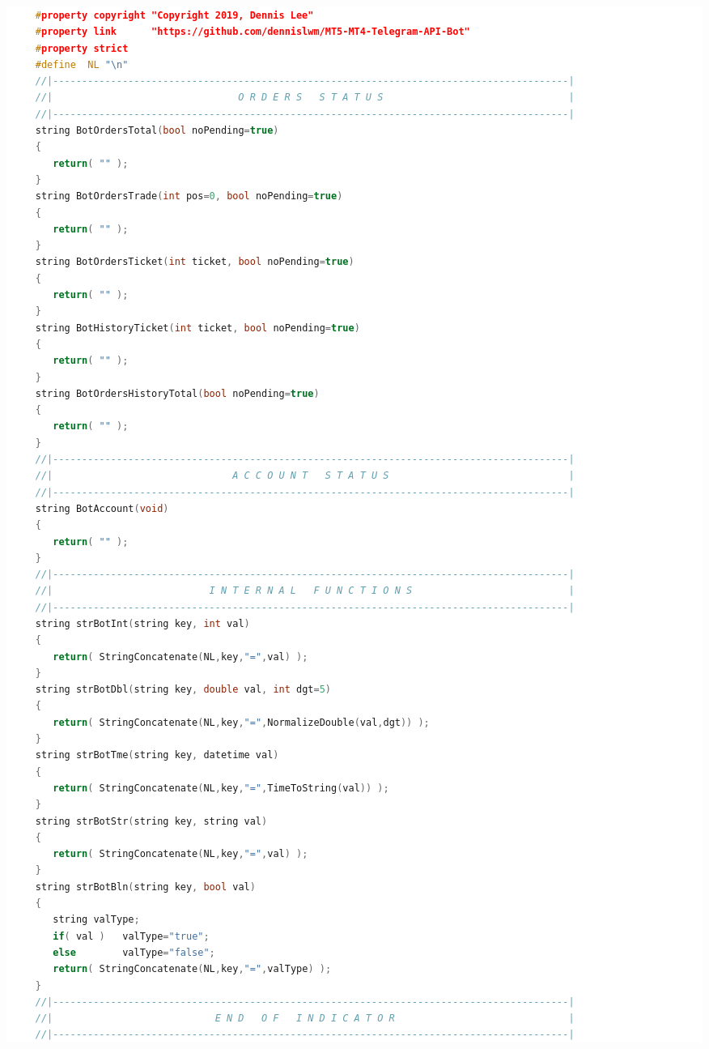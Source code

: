 ```c++
     #property copyright "Copyright 2019, Dennis Lee"
     #property link      "https://github.com/dennislwm/MT5-MT4-Telegram-API-Bot"
     #property strict
     #define  NL "\n"
     //|-----------------------------------------------------------------------------------------|
     //|                                O R D E R S   S T A T U S                                |
     //|-----------------------------------------------------------------------------------------|
     string BotOrdersTotal(bool noPending=true)
     {
        return( "" );
     }
     string BotOrdersTrade(int pos=0, bool noPending=true)
     {
        return( "" );
     }
     string BotOrdersTicket(int ticket, bool noPending=true)
     {
        return( "" );
     }
     string BotHistoryTicket(int ticket, bool noPending=true)
     {
        return( "" );
     }
     string BotOrdersHistoryTotal(bool noPending=true)
     {
        return( "" );
     }
     //|-----------------------------------------------------------------------------------------|
     //|                               A C C O U N T   S T A T U S                               |
     //|-----------------------------------------------------------------------------------------|
     string BotAccount(void)
     {
        return( "" );
     }
     //|-----------------------------------------------------------------------------------------|
     //|                           I N T E R N A L   F U N C T I O N S                           |
     //|-----------------------------------------------------------------------------------------|
     string strBotInt(string key, int val)
     {
        return( StringConcatenate(NL,key,"=",val) );
     }
     string strBotDbl(string key, double val, int dgt=5)
     {
        return( StringConcatenate(NL,key,"=",NormalizeDouble(val,dgt)) );
     }
     string strBotTme(string key, datetime val)
     {
        return( StringConcatenate(NL,key,"=",TimeToString(val)) );
     }
     string strBotStr(string key, string val)
     {
        return( StringConcatenate(NL,key,"=",val) );
     }
     string strBotBln(string key, bool val)
     {
        string valType;
        if( val )   valType="true";
        else        valType="false";
        return( StringConcatenate(NL,key,"=",valType) );
     }
     //|-----------------------------------------------------------------------------------------|
     //|                            E N D   O F   I N D I C A T O R                              |
     //|-----------------------------------------------------------------------------------------|
```